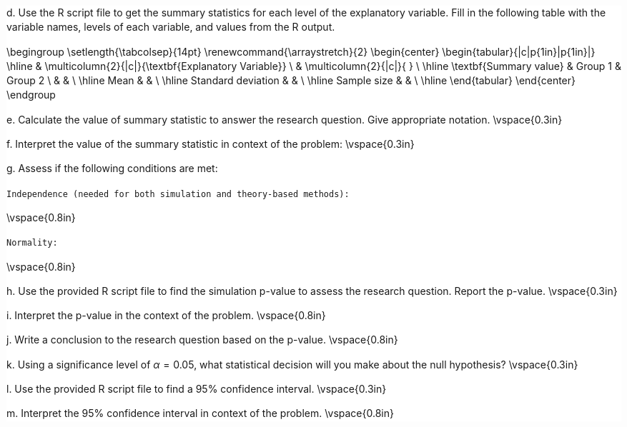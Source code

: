 d. Use the R script file to get the summary statistics for each level of the explanatory variable. Fill in the following table with the variable names, levels of each variable, and values from the R output.

\begingroup
\setlength{\tabcolsep}{14pt}
\renewcommand{\arraystretch}{2}
\begin{center}
\begin{tabular}{|c|p{1in}|p{1in}|}
\hline
 & \multicolumn{2}{|c|}{\textbf{Explanatory Variable}} \\
 & \multicolumn{2}{|c|}{ } \\ \hline
\textbf{Summary value} & Group 1 & Group 2 \\
 & & \\ \hline
 Mean & & \\ \hline
 Standard deviation & & \\ \hline
 Sample size & & \\ \hline
\end{tabular}
\end{center}
\endgroup

e. Calculate the value of summary statistic to answer the research question. Give appropriate notation.
\vspace{0.3in}

f. Interpret the value of the summary statistic in context of the problem:
\vspace{0.3in}

g. Assess if the following conditions are met:

    Independence (needed for both simulation and theory-based methods):
\vspace{0.8in}

    Normality:

\vspace{0.8in}
    
h. Use the provided R script file to find the simulation p-value to assess the research question.  Report the p-value.
\vspace{0.3in}
       
i.  Interpret the p-value in the context of the problem.
\vspace{0.8in}
        
j.  Write a conclusion to the research question based on the p-value.
\vspace{0.8in}
        
k. Using a significance level of $\alpha = 0.05$, what statistical decision will you make about the null hypothesis?
\vspace{0.3in}
    
l. Use the provided R script file to find a 95\% confidence interval.
\vspace{0.3in}
        
m. Interpret the 95\% confidence interval in context of the problem.
\vspace{0.8in}
